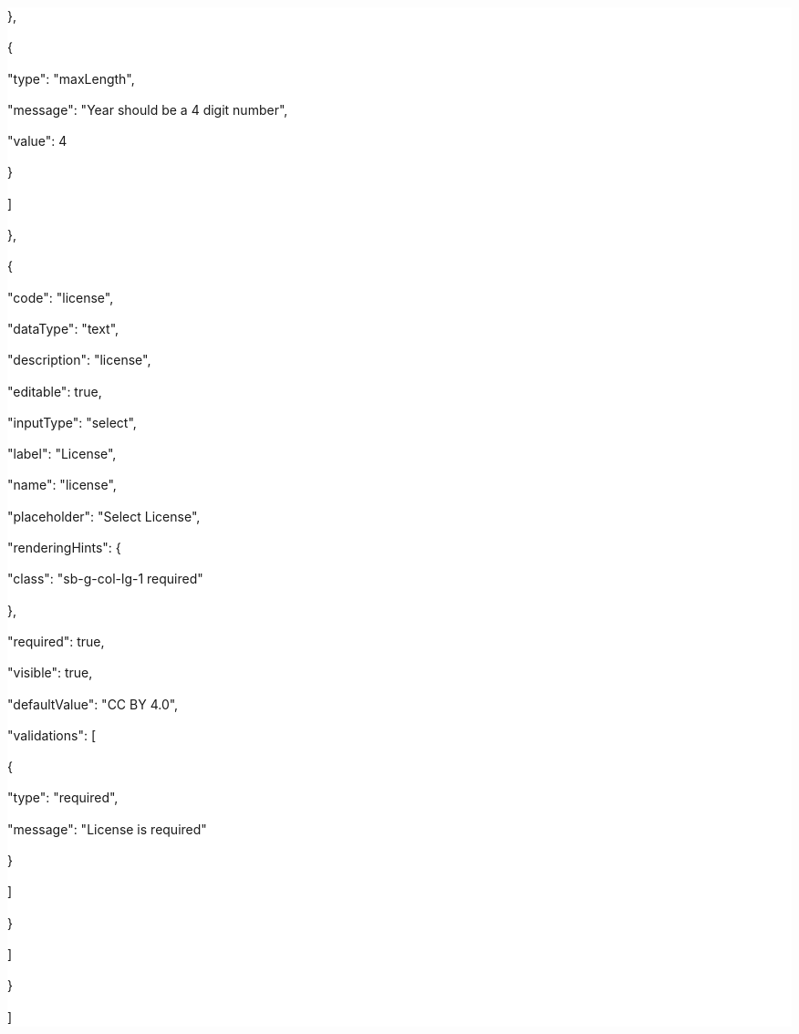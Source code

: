 },

{

"type": "maxLength",

"message": "Year should be a 4 digit number",

"value": 4

}

]

},

{

"code": "license",

"dataType": "text",

"description": "license",

"editable": true,

"inputType": "select",

"label": "License",

"name": "license",

"placeholder": "Select License",

"renderingHints": {

"class": "sb-g-col-lg-1 required"

},

"required": true,

"visible": true,

"defaultValue": "CC BY 4.0",

"validations": \[

{

"type": "required",

"message": "License is required"

}

]

}

]

}

]
